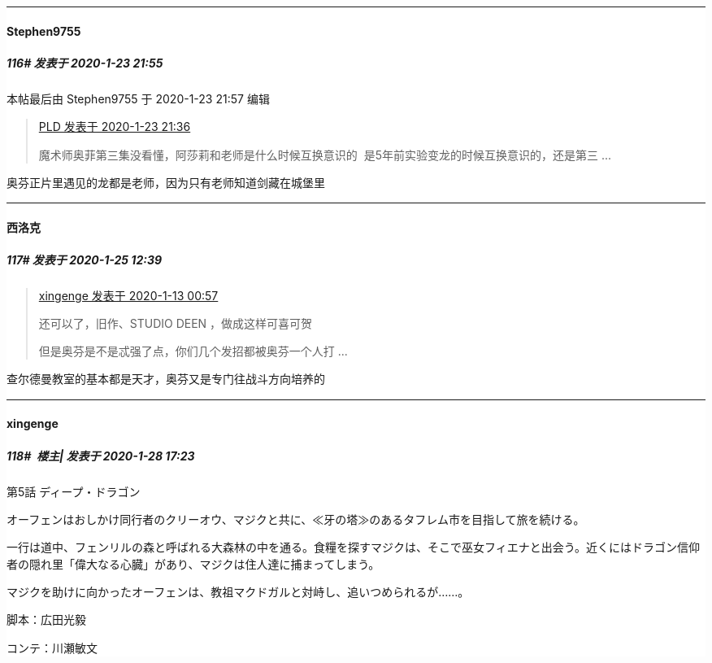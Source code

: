 





-----

####  Stephen9755  
##### 116#       发表于 2020-1-23 21:55



 本帖最后由 Stephen9755 于 2020-1-23 21:57 编辑 
<blockquote><a href="httphttps://bbs.saraba1st.com/2b/forum.php?mod=redirect&amp;goto=findpost&amp;pid=46228701&amp;ptid=1589993" target="_blank">PLD 发表于 2020-1-23 21:36</a>

魔术师奥菲第三集没看懂，阿莎莉和老师是什么时候互换意识的  是5年前实验变龙的时候互换意识的，还是第三 ...</blockquote>
奥芬正片里遇见的龙都是老师，因为只有老师知道剑藏在城堡里







-----

####  西洛克  
##### 117#       发表于 2020-1-25 12:39



<blockquote><a href="httphttps://bbs.saraba1st.com/2b/forum.php?mod=redirect&amp;goto=findpost&amp;pid=46166582&amp;ptid=1589993" target="_blank">xingenge 发表于 2020-1-13 00:57</a>

还可以了，旧作、STUDIO DEEN ，做成这样可喜可贺

但是奥芬是不是忒强了点，你们几个发招都被奥芬一个人打 ...</blockquote>
查尔德曼教室的基本都是天才，奥芬又是专门往战斗方向培养的







-----

####  xingenge  
##### 118#         楼主| 发表于 2020-1-28 17:23




第5話 ディープ・ドラゴン


オーフェンはおしかけ同行者のクリーオウ、マジクと共に、≪牙の塔≫のあるタフレム市を目指して旅を続ける。

一行は道中、フェンリルの森と呼ばれる大森林の中を通る。食糧を探すマジクは、そこで巫女フィエナと出会う。近くにはドラゴン信仰者の隠れ里「偉大なる心臓」があり、マジクは住人達に捕まってしまう。

マジクを助けに向かったオーフェンは、教祖マクドガルと対峙し、追いつめられるが……。


脚本：広田光毅

コンテ：川瀬敏文
